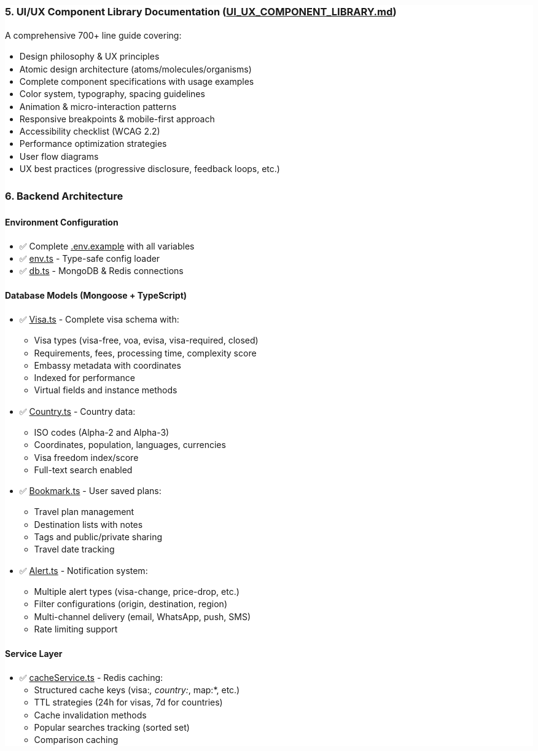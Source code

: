 ### 5. **UI/UX Component Library Documentation** ([UI_UX_COMPONENT_LIBRARY.md](visa-explore-frontend/UI_UX_COMPONENT_LIBRARY.md))
A comprehensive 700+ line guide covering:
- Design philosophy & UX principles
- Atomic design architecture (atoms/molecules/organisms)
- Complete component specifications with usage examples
- Color system, typography, spacing guidelines
- Animation & micro-interaction patterns
- Responsive breakpoints & mobile-first approach
- Accessibility checklist (WCAG 2.2)
- Performance optimization strategies
- User flow diagrams
- UX best practices (progressive disclosure, feedback loops, etc.)

### 6. **Backend Architecture**

#### **Environment Configuration**
- ✅ Complete [.env.example](visa-explore-backend/.env.example) with all variables
- ✅ [env.ts](visa-explore-backend/src/config/env.ts) - Type-safe config loader
- ✅ [db.ts](visa-explore-backend/src/config/db.ts) - MongoDB & Redis connections

#### **Database Models** (Mongoose + TypeScript)
- ✅ [Visa.ts](visa-explore-backend/src/models/Visa.ts) - Complete visa schema with:
  - Visa types (visa-free, voa, evisa, visa-required, closed)
  - Requirements, fees, processing time, complexity score
  - Embassy metadata with coordinates
  - Indexed for performance
  - Virtual fields and instance methods

- ✅ [Country.ts](visa-explore-backend/src/models/Country.ts) - Country data:
  - ISO codes (Alpha-2 and Alpha-3)
  - Coordinates, population, languages, currencies
  - Visa freedom index/score
  - Full-text search enabled

- ✅ [Bookmark.ts](visa-explore-backend/src/models/Bookmark.ts) - User saved plans:
  - Travel plan management
  - Destination lists with notes
  - Tags and public/private sharing
  - Travel date tracking

- ✅ [Alert.ts](visa-explore-backend/src/models/Alert.ts) - Notification system:
  - Multiple alert types (visa-change, price-drop, etc.)
  - Filter configurations (origin, destination, region)
  - Multi-channel delivery (email, WhatsApp, push, SMS)
  - Rate limiting support

#### **Service Layer**
- ✅ [cacheService.ts](visa-explore-backend/src/services/cacheService.ts) - Redis caching:
  - Structured cache keys (visa:*, country:*, map:*, etc.)
  - TTL strategies (24h for visas, 7d for countries)
  - Cache invalidation methods
  - Popular searches tracking (sorted set)
  - Comparison caching

